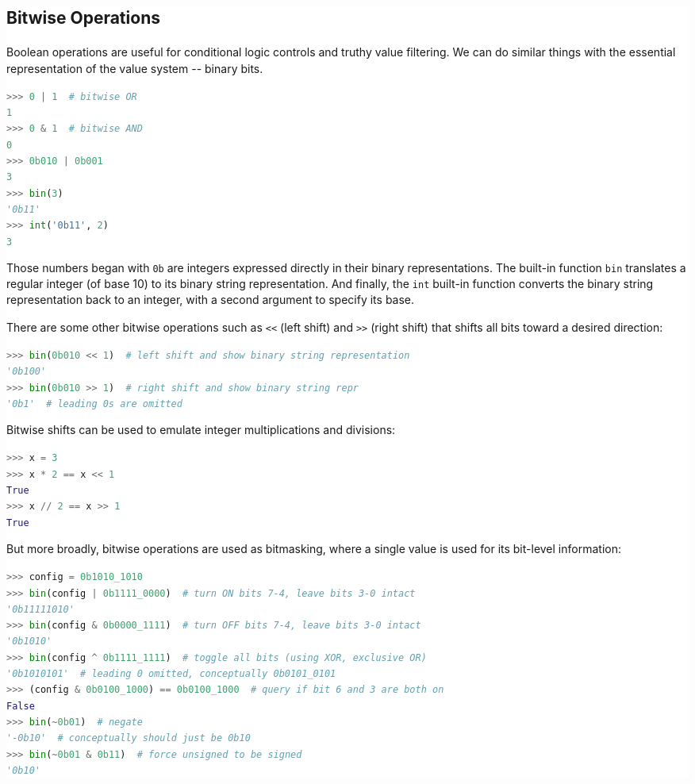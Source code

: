 ## Bitwise Operations

Boolean operations are useful for conditional logic controls and truthy value filtering. We can do similar things with the essential representation of the value system -- binary bits.

```python
>>> 0 | 1  # bitwise OR
1
>>> 0 & 1  # bitwise AND
0
>>> 0b010 | 0b001
3
>>> bin(3)
'0b11'
>>> int('0b11', 2)
3
```

Those numbers began with `0b` are integers expressed directly in their binary representations. The built-in function `bin` translates a regular integer (of base 10) to its binary string representation. And finally, the `int` built-in function converts the binary string representation back to an integer, with a second argument to specify its base.

There are some other bitwise operations such as `<<` (left shift) and `>>` (right shift) that shifts all bits toward a desired direction:

```python
>>> bin(0b010 << 1)  # left shift and show binary string representation
'0b100'
>>> bin(0b010 >> 1)  # right shift and show binary string repr
'0b1'  # leading 0s are omitted
```

Bitwise shifts can be used to emulate integer multiplications and divisions:

```python
>>> x = 3
>>> x * 2 == x << 1
True
>>> x // 2 == x >> 1
True
```

But more broadly, bitwise operations are used as bitmasking, where a single value is used for its bit-level information:

```python
>>> config = 0b1010_1010
>>> bin(config | 0b1111_0000)  # turn ON bits 7-4, leave bits 3-0 intact
'0b11111010'
>>> bin(config & 0b0000_1111)  # turn OFF bits 7-4, leave bits 3-0 intact
'0b1010'
>>> bin(config ^ 0b1111_1111)  # toggle all bits (using XOR, exclusive OR)
'0b1010101'  # leading 0 omitted, conceptually 0b0101_0101
>>> (config & 0b0100_1000) == 0b0100_1000  # query if bit 6 and 3 are both on
False
>>> bin(~0b01)  # negate
'-0b10'  # conceptually should just be 0b10
>>> bin(~0b01 & 0b11)  # force unsigned to be signed
'0b10'
```
